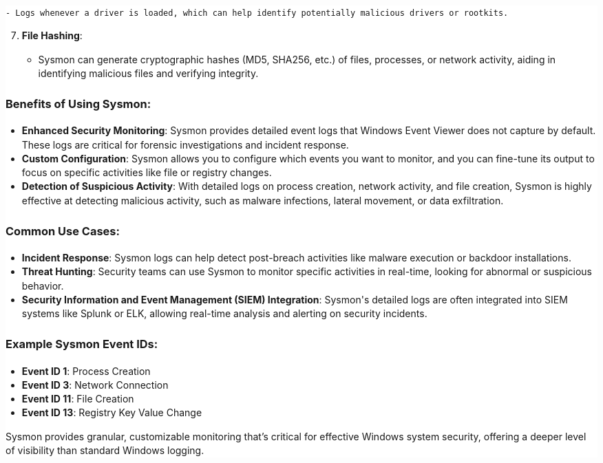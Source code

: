     - Logs whenever a driver is loaded, which can help identify potentially malicious drivers or rootkits.
7. **File Hashing**:
    
    - Sysmon can generate cryptographic hashes (MD5, SHA256, etc.) of files, processes, or network activity, aiding in identifying malicious files and verifying integrity.

### Benefits of Using Sysmon:

- **Enhanced Security Monitoring**: Sysmon provides detailed event logs that Windows Event Viewer does not capture by default. These logs are critical for forensic investigations and incident response.
- **Custom Configuration**: Sysmon allows you to configure which events you want to monitor, and you can fine-tune its output to focus on specific activities like file or registry changes.
- **Detection of Suspicious Activity**: With detailed logs on process creation, network activity, and file creation, Sysmon is highly effective at detecting malicious activity, such as malware infections, lateral movement, or data exfiltration.

### Common Use Cases:

- **Incident Response**: Sysmon logs can help detect post-breach activities like malware execution or backdoor installations.
- **Threat Hunting**: Security teams can use Sysmon to monitor specific activities in real-time, looking for abnormal or suspicious behavior.
- **Security Information and Event Management (SIEM) Integration**: Sysmon's detailed logs are often integrated into SIEM systems like Splunk or ELK, allowing real-time analysis and alerting on security incidents.

### Example Sysmon Event IDs:

- **Event ID 1**: Process Creation
- **Event ID 3**: Network Connection
- **Event ID 11**: File Creation
- **Event ID 13**: Registry Key Value Change

Sysmon provides granular, customizable monitoring that’s critical for effective Windows system security, offering a deeper level of visibility than standard Windows logging.